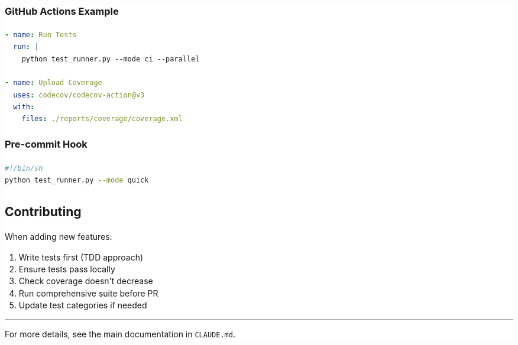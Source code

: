 ### GitHub Actions Example
```yaml
- name: Run Tests
  run: |
    python test_runner.py --mode ci --parallel
    
- name: Upload Coverage
  uses: codecov/codecov-action@v3
  with:
    files: ./reports/coverage/coverage.xml
```

### Pre-commit Hook
```bash
#!/bin/sh
python test_runner.py --mode quick
```

## Contributing

When adding new features:
1. Write tests first (TDD approach)
2. Ensure tests pass locally
3. Check coverage doesn't decrease
4. Run comprehensive suite before PR
5. Update test categories if needed

---

For more details, see the main documentation in `CLAUDE.md`.